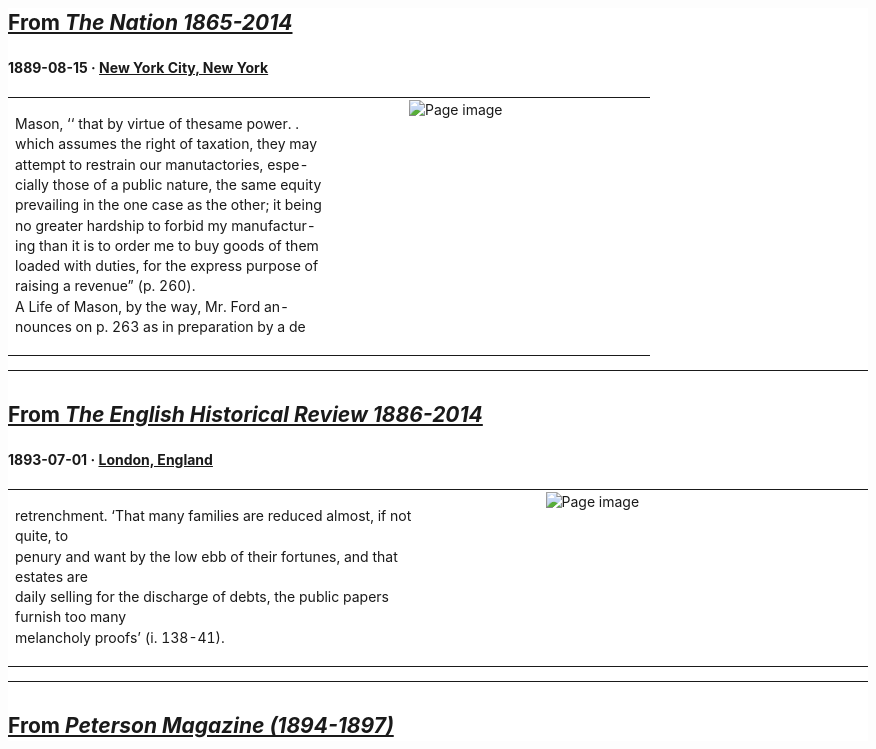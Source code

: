 
## [From _The Nation 1865-2014_](https://archive.org/details/sim_nation_1889-08-15_49_1259/page/n11/mode/1up?view=theater)

#### 1889-08-15 &middot; [New York City, New York](http://dbpedia.org/resource/New_York_City)

<table style="width: 100%;"><tr><td style="width: 50%">

  
  
Mason, ‘‘ that by virtue of thesame power. .  
which assumes the right of taxation, they may  
attempt to restrain our manutactories, espe-  
cially those of a public nature, the same equity  
prevailing in the one case as the other; it being  
no greater hardship to forbid my manufactur-  
ing than it is to order me to buy goods of them  
loaded with duties, for the express purpose of  
raising a revenue” (p. 260).  
A Life of Mason, by the way, Mr. Ford an-  
nounces on p. 263 as in preparation by a de
</td><td style="width: 50%; max-height: 75%; margin: auto; display: block;">
<img alt="Page image" src="https://iiif.archive.org/image/iiif/2/sim_nation_1889-08-15_49_1259%2Fsim_nation_1889-08-15_49_1259_jp2.zip%2Fsim_nation_1889-08-15_49_1259_jp2%2Fsim_nation_1889-08-15_49_1259_0011.jp2/pct:65.39096916299559,51.01575456053068,23.788546255506606,9.12106135986733/600,/0/default.jpg"/>
</td>
</tr></table>

---

## [From _The English Historical Review 1886-2014_](https://archive.org/details/sim_english-historical-review_1893-07_8_31/page/n177/mode/1up?view=theater)

#### 1893-07-01 &middot; [London, England](http://dbpedia.org/resource/London)

<table style="width: 100%;"><tr><td style="width: 50%">

  
retrenchment. ‘That many families are reduced almost, if not quite, to  
penury and want by the low ebb of their fortunes, and that estates are  
daily selling for the discharge of debts, the public papers furnish too many  
melancholy proofs’ (i. 138-41).
</td><td style="width: 50%; max-height: 75%; margin: auto; display: block;">
<img alt="Page image" src="https://iiif.archive.org/image/iiif/2/sim_english-historical-review_1893-07_8_31%2Fsim_english-historical-review_1893-07_8_31_jp2.zip%2Fsim_english-historical-review_1893-07_8_31_jp2%2Fsim_english-historical-review_1893-07_8_31_0177.jp2/pct:23.771186440677965,37.12899543378995,61.73728813559322,5.9646118721461185/600,/0/default.jpg"/>
</td>
</tr></table>

---

## [From _Peterson Magazine (1894-1897)_](https://archive.org/details/sim_peterson-magazine_1895-08_5_8/page/n8/mode/1up?view=theater)
